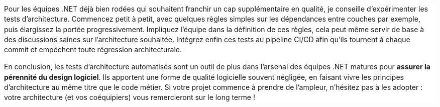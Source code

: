 Pour les équipes .NET déjà bien rodées qui souhaitent franchir un cap supplémentaire en qualité, je conseille d’expérimenter les tests d’architecture. Commencez petit à petit, avec quelques règles simples sur les dépendances entre couches par exemple, puis élargissez la portée progressivement. Impliquez l’équipe dans la définition de ces règles, cela peut même servir de base à des discussions saines sur l’architecture souhaitée. Intégrez enfin ces tests au pipeline CI/CD afin qu’ils tournent à chaque commit et empêchent toute régression architecturale.

En conclusion, les tests d’architecture automatisés sont un outil de plus dans l’arsenal des équipes .NET matures pour **assurer la pérennité du design logiciel**. Ils apportent une forme de qualité logicielle souvent négligée, en faisant vivre les principes d’architecture au même titre que le code métier. Si votre projet commence à prendre de l’ampleur, n’hésitez pas à les adopter : votre architecture (et vos coéquipiers) vous remercieront sur le long terme !
